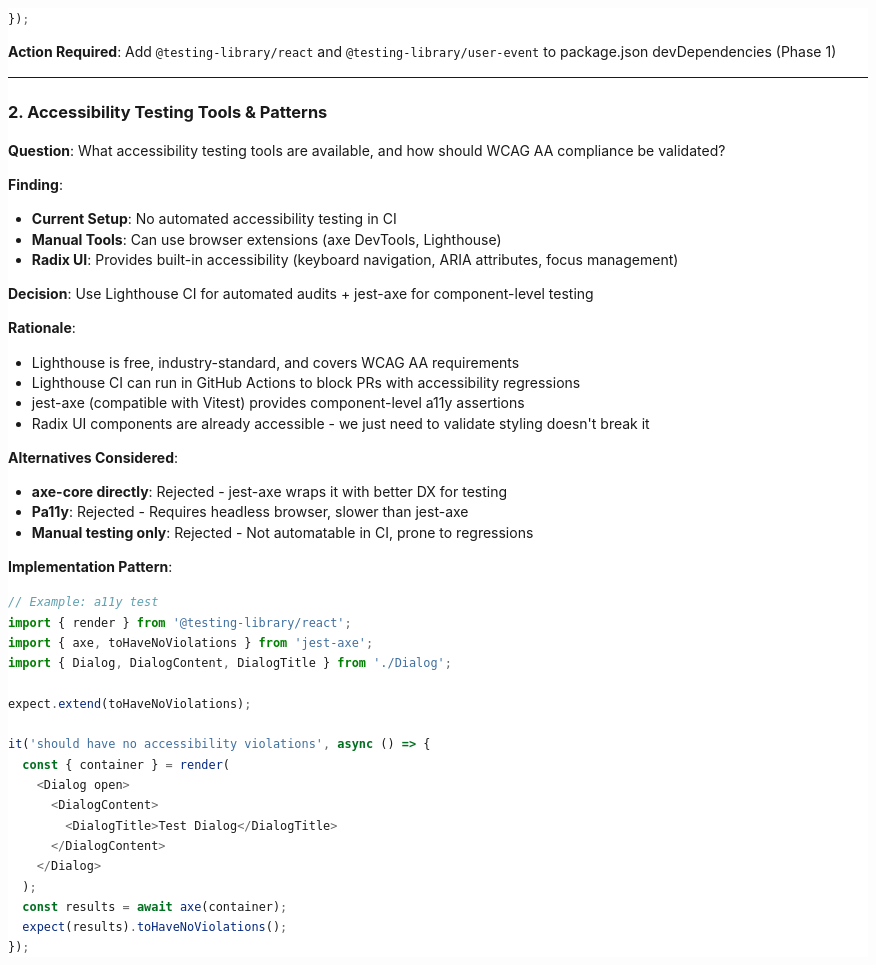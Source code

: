 ```typescript
});
```

**Action Required**: Add `@testing-library/react` and `@testing-library/user-event` to package.json devDependencies (Phase 1)

---

### 2. Accessibility Testing Tools & Patterns

**Question**: What accessibility testing tools are available, and how should WCAG AA compliance be validated?

**Finding**:
- **Current Setup**: No automated accessibility testing in CI
- **Manual Tools**: Can use browser extensions (axe DevTools, Lighthouse)
- **Radix UI**: Provides built-in accessibility (keyboard navigation, ARIA attributes, focus management)

**Decision**: Use Lighthouse CI for automated audits + jest-axe for component-level testing

**Rationale**:
- Lighthouse is free, industry-standard, and covers WCAG AA requirements
- Lighthouse CI can run in GitHub Actions to block PRs with accessibility regressions
- jest-axe (compatible with Vitest) provides component-level a11y assertions
- Radix UI components are already accessible - we just need to validate styling doesn't break it

**Alternatives Considered**:
- **axe-core directly**: Rejected - jest-axe wraps it with better DX for testing
- **Pa11y**: Rejected - Requires headless browser, slower than jest-axe
- **Manual testing only**: Rejected - Not automatable in CI, prone to regressions

**Implementation Pattern**:
```typescript
// Example: a11y test
import { render } from '@testing-library/react';
import { axe, toHaveNoViolations } from 'jest-axe';
import { Dialog, DialogContent, DialogTitle } from './Dialog';

expect.extend(toHaveNoViolations);

it('should have no accessibility violations', async () => {
  const { container } = render(
    <Dialog open>
      <DialogContent>
        <DialogTitle>Test Dialog</DialogTitle>
      </DialogContent>
    </Dialog>
  );
  const results = await axe(container);
  expect(results).toHaveNoViolations();
});
```
